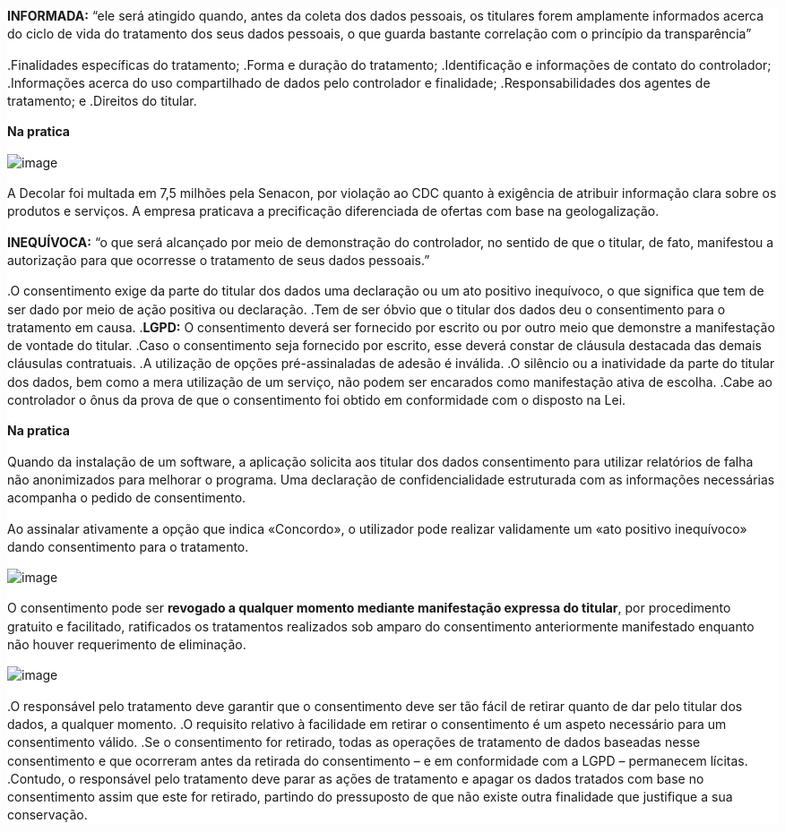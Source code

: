**INFORMADA:** “ele será atingido quando, antes da coleta dos dados pessoais, os titulares forem amplamente informados acerca do ciclo de vida do tratamento dos seus dados pessoais, o que guarda bastante correlação com o princípio da transparência”

.Finalidades específicas do tratamento;
.Forma e duração do tratamento;
.Identificação e informações de contato do controlador;
.Informações acerca do uso compartilhado de dados pelo controlador e finalidade;
.Responsabilidades dos agentes de tratamento; e
.Direitos do titular.

**Na pratica**

![image](https://user-images.githubusercontent.com/33209944/146440572-247e3f16-77ab-4b2a-b186-ccf0de7105fc.png)

A Decolar foi multada em 7,5 milhões pela Senacon, por violação ao CDC quanto à exigência de atribuir informação clara sobre os produtos e serviços. 
A empresa praticava a precificação diferenciada de ofertas com base na geologalização.

**INEQUÍVOCA:**  “o que será alcançado por meio de demonstração do controlador, no sentido de que o titular, de fato, manifestou a autorização para que ocorresse o tratamento de seus dados pessoais.”

.O consentimento exige da parte do titular dos dados uma declaração ou um ato positivo inequívoco, o que significa que tem de ser dado por meio de ação positiva ou declaração. 
.Tem de ser óbvio que o titular dos dados deu o consentimento para o tratamento em causa.
.**LGPD:** O consentimento deverá ser fornecido por escrito ou por outro meio que demonstre a manifestação de vontade do titular. 
.Caso o consentimento seja fornecido por escrito, esse deverá constar de cláusula destacada das demais cláusulas contratuais.
.A utilização de opções pré-assinaladas de adesão é inválida. 
.O silêncio ou a inatividade da parte do titular dos dados, bem como a mera utilização de um serviço, não podem ser encarados como manifestação ativa de escolha.
.Cabe ao controlador o ônus da prova de que o consentimento foi obtido em conformidade com o disposto na Lei. 

**Na pratica**

Quando da instalação de um software, a aplicação solicita aos titular dos dados consentimento para utilizar relatórios de falha não anonimizados para melhorar o programa. Uma declaração de confidencialidade estruturada com as informações necessárias acompanha o pedido de consentimento. 

Ao assinalar ativamente a opção que indica «Concordo», o utilizador pode realizar validamente um «ato positivo inequívoco» dando consentimento para o tratamento.

![image](https://user-images.githubusercontent.com/33209944/146441051-7c971518-b39b-4a27-b913-48f44f17ad86.png)

  O consentimento pode ser **revogado a qualquer momento mediante manifestação expressa do titular**, por procedimento gratuito e facilitado, ratificados os tratamentos realizados sob amparo do consentimento anteriormente manifestado enquanto não houver requerimento de eliminação.

![image](https://user-images.githubusercontent.com/33209944/146441076-270f11d3-5ee1-4325-b7aa-3005d1340fe4.png)

.O responsável pelo tratamento deve garantir que o consentimento deve ser tão fácil de retirar quanto de dar pelo titular dos dados, a qualquer momento.
.O requisito relativo à facilidade em retirar o consentimento é um aspeto necessário para um consentimento válido.
.Se o consentimento for retirado, todas as operações de tratamento de dados baseadas nesse consentimento e que ocorreram antes da retirada do consentimento – e em conformidade com a LGPD – permanecem lícitas.
.Contudo, o responsável pelo tratamento deve parar as ações de tratamento e apagar os dados tratados com base no consentimento assim que este for retirado, partindo do pressuposto de que não existe outra finalidade que justifique a sua conservação.
